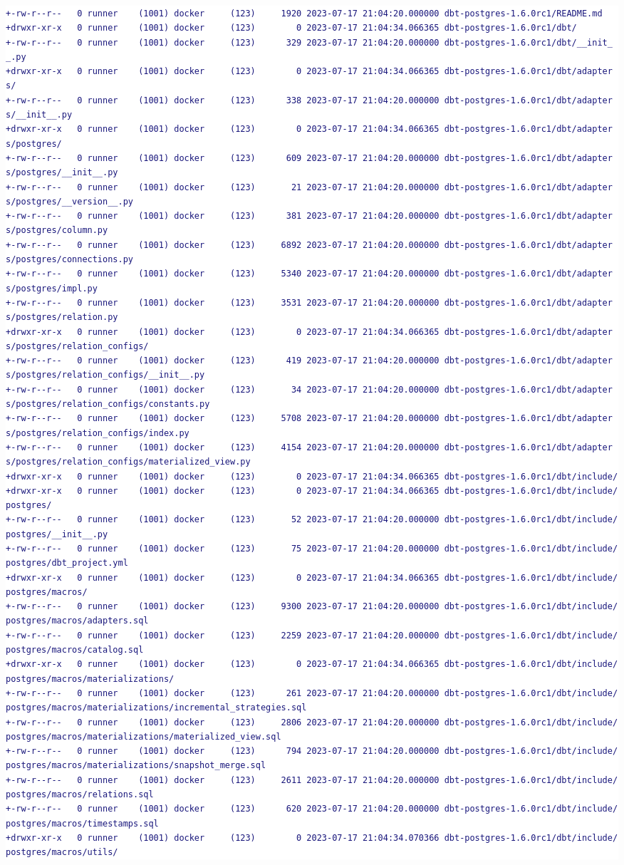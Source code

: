 ```diff
+-rw-r--r--   0 runner    (1001) docker     (123)     1920 2023-07-17 21:04:20.000000 dbt-postgres-1.6.0rc1/README.md
+drwxr-xr-x   0 runner    (1001) docker     (123)        0 2023-07-17 21:04:34.066365 dbt-postgres-1.6.0rc1/dbt/
+-rw-r--r--   0 runner    (1001) docker     (123)      329 2023-07-17 21:04:20.000000 dbt-postgres-1.6.0rc1/dbt/__init__.py
+drwxr-xr-x   0 runner    (1001) docker     (123)        0 2023-07-17 21:04:34.066365 dbt-postgres-1.6.0rc1/dbt/adapters/
+-rw-r--r--   0 runner    (1001) docker     (123)      338 2023-07-17 21:04:20.000000 dbt-postgres-1.6.0rc1/dbt/adapters/__init__.py
+drwxr-xr-x   0 runner    (1001) docker     (123)        0 2023-07-17 21:04:34.066365 dbt-postgres-1.6.0rc1/dbt/adapters/postgres/
+-rw-r--r--   0 runner    (1001) docker     (123)      609 2023-07-17 21:04:20.000000 dbt-postgres-1.6.0rc1/dbt/adapters/postgres/__init__.py
+-rw-r--r--   0 runner    (1001) docker     (123)       21 2023-07-17 21:04:20.000000 dbt-postgres-1.6.0rc1/dbt/adapters/postgres/__version__.py
+-rw-r--r--   0 runner    (1001) docker     (123)      381 2023-07-17 21:04:20.000000 dbt-postgres-1.6.0rc1/dbt/adapters/postgres/column.py
+-rw-r--r--   0 runner    (1001) docker     (123)     6892 2023-07-17 21:04:20.000000 dbt-postgres-1.6.0rc1/dbt/adapters/postgres/connections.py
+-rw-r--r--   0 runner    (1001) docker     (123)     5340 2023-07-17 21:04:20.000000 dbt-postgres-1.6.0rc1/dbt/adapters/postgres/impl.py
+-rw-r--r--   0 runner    (1001) docker     (123)     3531 2023-07-17 21:04:20.000000 dbt-postgres-1.6.0rc1/dbt/adapters/postgres/relation.py
+drwxr-xr-x   0 runner    (1001) docker     (123)        0 2023-07-17 21:04:34.066365 dbt-postgres-1.6.0rc1/dbt/adapters/postgres/relation_configs/
+-rw-r--r--   0 runner    (1001) docker     (123)      419 2023-07-17 21:04:20.000000 dbt-postgres-1.6.0rc1/dbt/adapters/postgres/relation_configs/__init__.py
+-rw-r--r--   0 runner    (1001) docker     (123)       34 2023-07-17 21:04:20.000000 dbt-postgres-1.6.0rc1/dbt/adapters/postgres/relation_configs/constants.py
+-rw-r--r--   0 runner    (1001) docker     (123)     5708 2023-07-17 21:04:20.000000 dbt-postgres-1.6.0rc1/dbt/adapters/postgres/relation_configs/index.py
+-rw-r--r--   0 runner    (1001) docker     (123)     4154 2023-07-17 21:04:20.000000 dbt-postgres-1.6.0rc1/dbt/adapters/postgres/relation_configs/materialized_view.py
+drwxr-xr-x   0 runner    (1001) docker     (123)        0 2023-07-17 21:04:34.066365 dbt-postgres-1.6.0rc1/dbt/include/
+drwxr-xr-x   0 runner    (1001) docker     (123)        0 2023-07-17 21:04:34.066365 dbt-postgres-1.6.0rc1/dbt/include/postgres/
+-rw-r--r--   0 runner    (1001) docker     (123)       52 2023-07-17 21:04:20.000000 dbt-postgres-1.6.0rc1/dbt/include/postgres/__init__.py
+-rw-r--r--   0 runner    (1001) docker     (123)       75 2023-07-17 21:04:20.000000 dbt-postgres-1.6.0rc1/dbt/include/postgres/dbt_project.yml
+drwxr-xr-x   0 runner    (1001) docker     (123)        0 2023-07-17 21:04:34.066365 dbt-postgres-1.6.0rc1/dbt/include/postgres/macros/
+-rw-r--r--   0 runner    (1001) docker     (123)     9300 2023-07-17 21:04:20.000000 dbt-postgres-1.6.0rc1/dbt/include/postgres/macros/adapters.sql
+-rw-r--r--   0 runner    (1001) docker     (123)     2259 2023-07-17 21:04:20.000000 dbt-postgres-1.6.0rc1/dbt/include/postgres/macros/catalog.sql
+drwxr-xr-x   0 runner    (1001) docker     (123)        0 2023-07-17 21:04:34.066365 dbt-postgres-1.6.0rc1/dbt/include/postgres/macros/materializations/
+-rw-r--r--   0 runner    (1001) docker     (123)      261 2023-07-17 21:04:20.000000 dbt-postgres-1.6.0rc1/dbt/include/postgres/macros/materializations/incremental_strategies.sql
+-rw-r--r--   0 runner    (1001) docker     (123)     2806 2023-07-17 21:04:20.000000 dbt-postgres-1.6.0rc1/dbt/include/postgres/macros/materializations/materialized_view.sql
+-rw-r--r--   0 runner    (1001) docker     (123)      794 2023-07-17 21:04:20.000000 dbt-postgres-1.6.0rc1/dbt/include/postgres/macros/materializations/snapshot_merge.sql
+-rw-r--r--   0 runner    (1001) docker     (123)     2611 2023-07-17 21:04:20.000000 dbt-postgres-1.6.0rc1/dbt/include/postgres/macros/relations.sql
+-rw-r--r--   0 runner    (1001) docker     (123)      620 2023-07-17 21:04:20.000000 dbt-postgres-1.6.0rc1/dbt/include/postgres/macros/timestamps.sql
+drwxr-xr-x   0 runner    (1001) docker     (123)        0 2023-07-17 21:04:34.070366 dbt-postgres-1.6.0rc1/dbt/include/postgres/macros/utils/
```